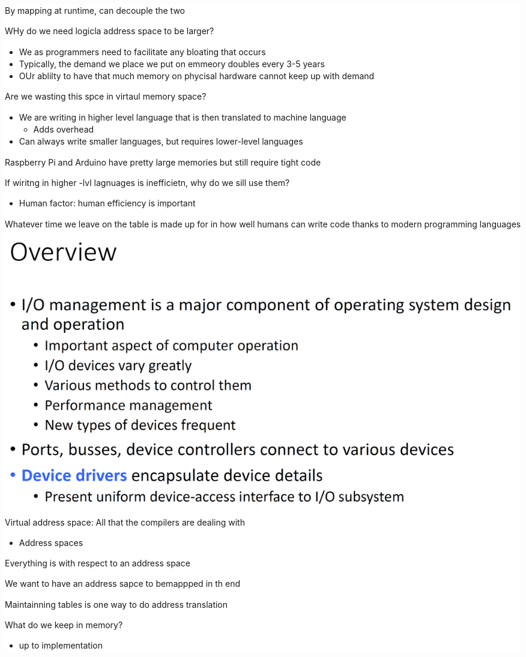 By mapping at runtime, can decouple the two 

WHy do we need logicla address space to be larger?  
* We as programmers need to facilitate any bloating that occurs  
* Typically, the demand we place we put on emmeory doubles every 3-5 years  
* OUr ablilty to have that much memory on phycisal hardware cannot keep up with demand  

Are we wasting this spce in virtaul memory space?  
* We are writing  in higher level language that is then translated to machine language
  * Adds overhead  
* Can always write smaller languages, but requires lower-level languages  

Raspberry Pi and Arduino have pretty large memories but still require tight code  

If wiritng in higher -lvl lagnuages is inefficietn, why do we sill use them?
* Human factor: human efficiency is important  

Whatever time we leave on the table is made up for in how well humans can write code thanks to modern programming languages  

![Alt text](image-3.png)  

Virtual address space: All that the compilers are dealing with  
* Address spaces

Everything is with respect to an address space  

We want to have an address sapce to bemappped in th end  

Maintainning tables is one way to do address translation  

What do we keep in memory?
* up to implementation  
